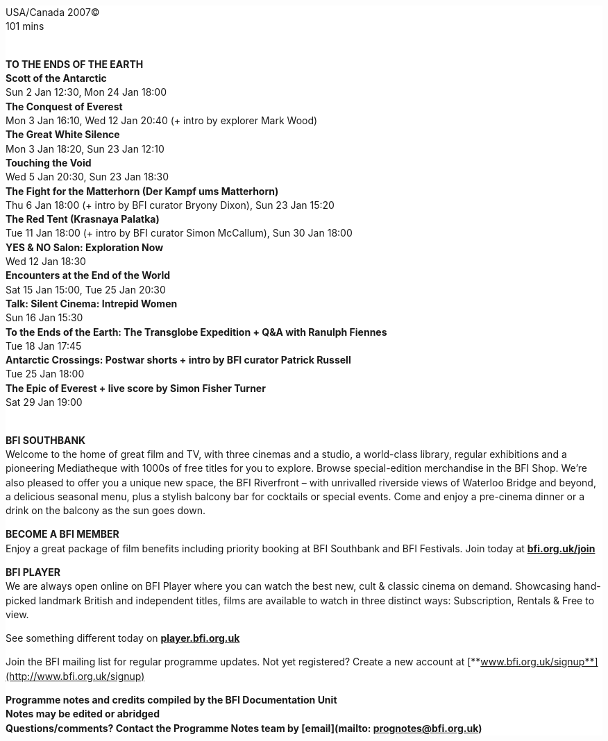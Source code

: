 USA/Canada 2007©<br>
101 mins
<br><br>

**TO THE ENDS OF THE EARTH**<br>
**Scott of the Antarctic**<br>
Sun 2 Jan 12:30, Mon 24 Jan 18:00<br>
**The Conquest of Everest**<br>
Mon 3 Jan 16:10, Wed 12 Jan 20:40 (+ intro by explorer Mark Wood)<br>
**The Great White Silence**<br>
Mon 3 Jan 18:20, Sun 23 Jan 12:10<br>
**Touching the Void**<br>
Wed 5 Jan 20:30, Sun 23 Jan 18:30<br>
**The Fight for the Matterhorn  (Der Kampf ums Matterhorn)**<br>
Thu 6 Jan 18:00 (+ intro by BFI curator Bryony Dixon), Sun 23 Jan 15:20<br>
**The Red Tent (Krasnaya Palatka)**<br>
Tue 11 Jan 18:00 (+ intro by BFI curator Simon McCallum), Sun 30 Jan 18:00<br>
**YES & NO Salon: Exploration Now**<br>
Wed 12 Jan 18:30<br>
**Encounters at the End of the World**<br>
Sat 15 Jan 15:00, Tue 25 Jan 20:30<br>
**Talk: Silent Cinema: Intrepid Women**<br>
Sun 16 Jan 15:30<br>
**To the Ends of the Earth: The Transglobe Expedition + Q&A with Ranulph Fiennes**<br>
Tue 18 Jan 17:45<br>
**Antarctic Crossings: Postwar shorts + intro by BFI curator Patrick Russell**<br>
Tue 25 Jan 18:00<br>
**The Epic of Everest + live score by  Simon Fisher Turner**<br>
Sat 29 Jan 19:00<br>
<br>

**BFI SOUTHBANK**  
Welcome to the home of great film and TV, with three cinemas and a studio, a world-class library, regular exhibitions and a pioneering Mediatheque with 1000s of free titles for you to explore. Browse special-edition merchandise in the BFI Shop. We’re also pleased to offer you a unique new space, the BFI Riverfront – with unrivalled riverside views of Waterloo Bridge and beyond, a delicious seasonal menu, plus a stylish balcony bar for cocktails or special events. Come and enjoy a pre-cinema dinner or a drink on the balcony as the sun goes down.  

**BECOME A BFI MEMBER**  
Enjoy a great package of film benefits including priority booking at BFI Southbank and BFI Festivals. Join today at [**bfi.org.uk/join**](http://www.bfi.org.uk/join)  

**BFI PLAYER**  
 We are always open online on BFI Player where you can watch the best new, cult &amp; classic cinema on demand. Showcasing hand-picked landmark British and independent titles, films are available to watch in three distinct ways: Subscription, Rentals &amp; Free to view.  

See something different today on [**player.bfi.org.uk**](https://player.bfi.org.uk)  

Join the BFI mailing list for regular programme updates. Not yet registered? Create a new account at [**www.bfi.org.uk/signup**](http://www.bfi.org.uk/signup)

**Programme notes and credits compiled by the BFI Documentation Unit  
Notes may be edited or abridged  
Questions/comments? Contact the Programme Notes team by [email](mailto: prognotes@bfi.org.uk)**


